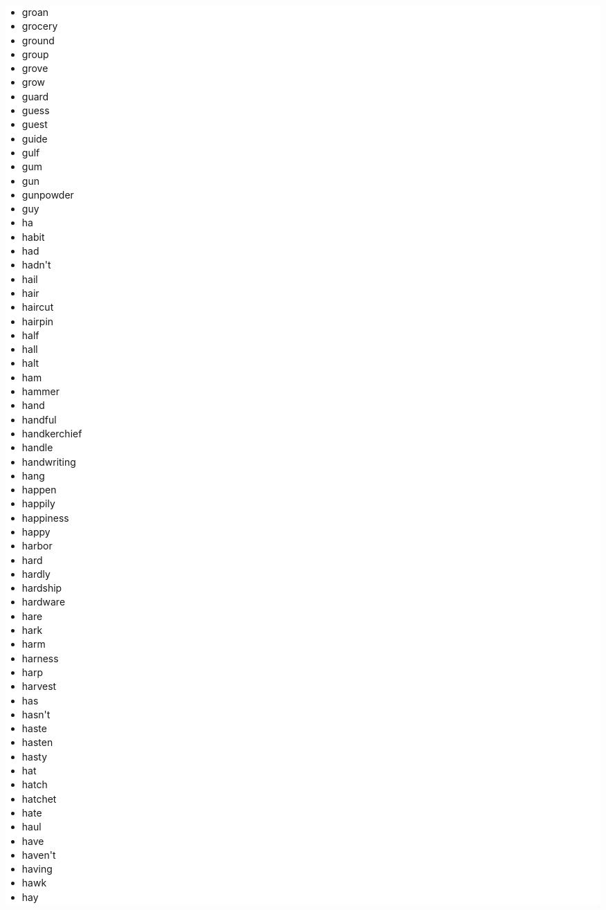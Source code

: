   * groan
  * grocery
  * ground
  * group
  * grove
  * grow
  * guard
  * guess
  * guest
  * guide
  * gulf
  * gum
  * gun
  * gunpowder
  * guy
  * ha
  * habit
  * had
  * hadn't
  * hail
  * hair
  * haircut
  * hairpin
  * half
  * hall
  * halt
  * ham
  * hammer
  * hand
  * handful
  * handkerchief
  * handle
  * handwriting
  * hang
  * happen
  * happily
  * happiness
  * happy
  * harbor
  * hard
  * hardly
  * hardship
  * hardware
  * hare
  * hark
  * harm
  * harness
  * harp
  * harvest
  * has
  * hasn't
  * haste
  * hasten
  * hasty
  * hat
  * hatch
  * hatchet
  * hate
  * haul
  * have
  * haven't
  * having
  * hawk
  * hay